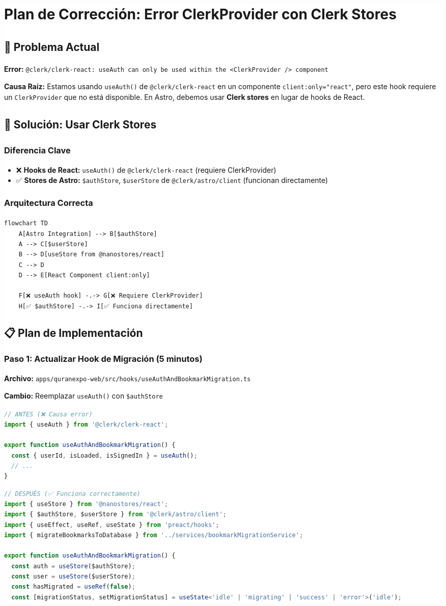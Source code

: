# Plan de Corrección: Error ClerkProvider con Clerk Stores

## 🚨 Problema Actual

**Error:** `@clerk/clerk-react: useAuth can only be used within the <ClerkProvider /> component`

**Causa Raíz:** Estamos usando `useAuth()` de `@clerk/clerk-react` en un componente `client:only="react"`, pero este hook requiere un `ClerkProvider` que no está disponible. En Astro, debemos usar **Clerk stores** en lugar de hooks de React.

## 🎯 Solución: Usar Clerk Stores

### Diferencia Clave
- ❌ **Hooks de React:** `useAuth()` de `@clerk/clerk-react` (requiere ClerkProvider)
- ✅ **Stores de Astro:** `$authStore`, `$userStore` de `@clerk/astro/client` (funcionan directamente)

### Arquitectura Correcta

```mermaid
flowchart TD
    A[Astro Integration] --> B[$authStore]
    A --> C[$userStore]
    B --> D[useStore from @nanostores/react]
    C --> D
    D --> E[React Component client:only]
    
    F[❌ useAuth hook] -.-> G[❌ Requiere ClerkProvider]
    H[✅ $authStore] -.-> I[✅ Funciona directamente]
```

## 📋 Plan de Implementación

### Paso 1: Actualizar Hook de Migración (5 minutos)

**Archivo:** `apps/quranexpo-web/src/hooks/useAuthAndBookmarkMigration.ts`

**Cambio:** Reemplazar `useAuth()` con `$authStore`

```typescript
// ANTES (❌ Causa error)
import { useAuth } from '@clerk/clerk-react';

export function useAuthAndBookmarkMigration() {
  const { userId, isLoaded, isSignedIn } = useAuth();
  // ...
}
```

```typescript
// DESPUÉS (✅ Funciona correctamente)
import { useStore } from '@nanostores/react';
import { $authStore, $userStore } from '@clerk/astro/client';
import { useEffect, useRef, useState } from 'preact/hooks';
import { migrateBookmarksToDatabase } from '../services/bookmarkMigrationService';

export function useAuthAndBookmarkMigration() {
  const auth = useStore($authStore);
  const user = useStore($userStore);
  const hasMigrated = useRef(false);
  const [migrationStatus, setMigrationStatus] = useState<'idle' | 'migrating' | 'success' | 'error'>('idle');

```
